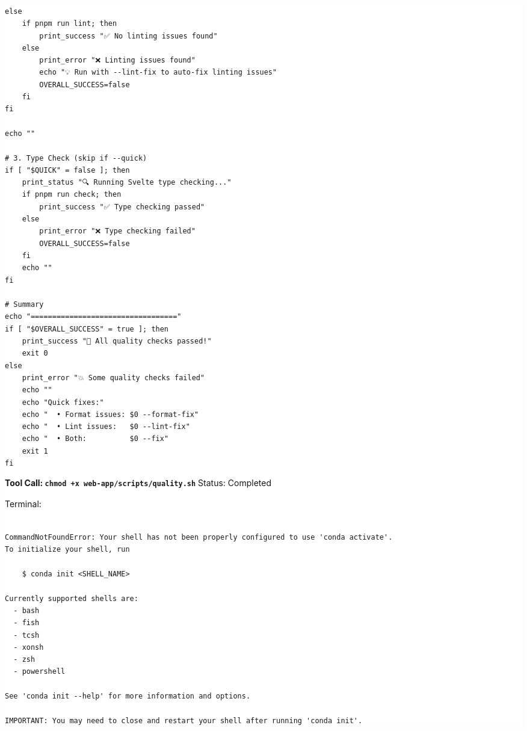 ```
else
    if pnpm run lint; then
        print_success "✅ No linting issues found"
    else
        print_error "❌ Linting issues found"
        echo "💡 Run with --lint-fix to auto-fix linting issues"
        OVERALL_SUCCESS=false
    fi
fi

echo ""

# 3. Type Check (skip if --quick)
if [ "$QUICK" = false ]; then
    print_status "🔍 Running Svelte type checking..."
    if pnpm run check; then
        print_success "✅ Type checking passed"
    else
        print_error "❌ Type checking failed"
        OVERALL_SUCCESS=false
    fi
    echo ""
fi

# Summary
echo "=================================="
if [ "$OVERALL_SUCCESS" = true ]; then
    print_success "🎉 All quality checks passed!"
    exit 0
else
    print_error "💥 Some quality checks failed"
    echo ""
    echo "Quick fixes:"
    echo "  • Format issues: $0 --format-fix"
    echo "  • Lint issues:   $0 --lint-fix"
    echo "  • Both:          $0 --fix"
    exit 1
fi

```


**Tool Call: `chmod +x web-app/scripts/quality.sh`**
Status: Completed

Terminal:
```

CommandNotFoundError: Your shell has not been properly configured to use 'conda activate'.
To initialize your shell, run

    $ conda init <SHELL_NAME>

Currently supported shells are:
  - bash
  - fish
  - tcsh
  - xonsh
  - zsh
  - powershell

See 'conda init --help' for more information and options.

IMPORTANT: You may need to close and restart your shell after running 'conda init'.
```